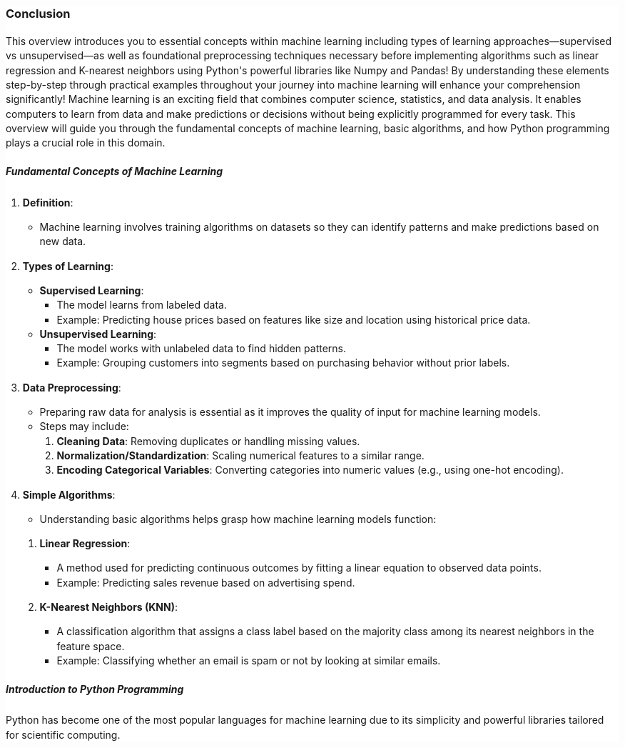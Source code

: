 ### Conclusion

This overview introduces you to essential concepts within machine learning including types of learning approaches—supervised vs unsupervised—as well as foundational preprocessing techniques necessary before implementing algorithms such as linear regression and K-nearest neighbors using Python's powerful libraries like Numpy and Pandas! By understanding these elements step-by-step through practical examples throughout your journey into machine learning will enhance your comprehension significantly!
Machine learning is an exciting field that combines computer science, statistics, and data analysis. It enables computers to learn from data and make predictions or decisions without being explicitly programmed for every task. This overview will guide you through the fundamental concepts of machine learning, basic algorithms, and how Python programming plays a crucial role in this domain.

##### Fundamental Concepts of Machine Learning

1. **Definition**:
   - Machine learning involves training algorithms on datasets so they can identify patterns and make predictions based on new data.

2. **Types of Learning**:
   - **Supervised Learning**: 
     - The model learns from labeled data.
     - Example: Predicting house prices based on features like size and location using historical price data.
   - **Unsupervised Learning**: 
     - The model works with unlabeled data to find hidden patterns.
     - Example: Grouping customers into segments based on purchasing behavior without prior labels.

3. **Data Preprocessing**:
   - Preparing raw data for analysis is essential as it improves the quality of input for machine learning models.
   - Steps may include:
     1. **Cleaning Data**: Removing duplicates or handling missing values.
     2. **Normalization/Standardization**: Scaling numerical features to a similar range.
     3. **Encoding Categorical Variables**: Converting categories into numeric values (e.g., using one-hot encoding).

4. **Simple Algorithms**:
   - Understanding basic algorithms helps grasp how machine learning models function:

   1. **Linear Regression**:
      - A method used for predicting continuous outcomes by fitting a linear equation to observed data points.
      - Example: Predicting sales revenue based on advertising spend.

   2. **K-Nearest Neighbors (KNN)**:
      - A classification algorithm that assigns a class label based on the majority class among its nearest neighbors in the feature space.
      - Example: Classifying whether an email is spam or not by looking at similar emails.

##### Introduction to Python Programming

Python has become one of the most popular languages for machine learning due to its simplicity and powerful libraries tailored for scientific computing.
